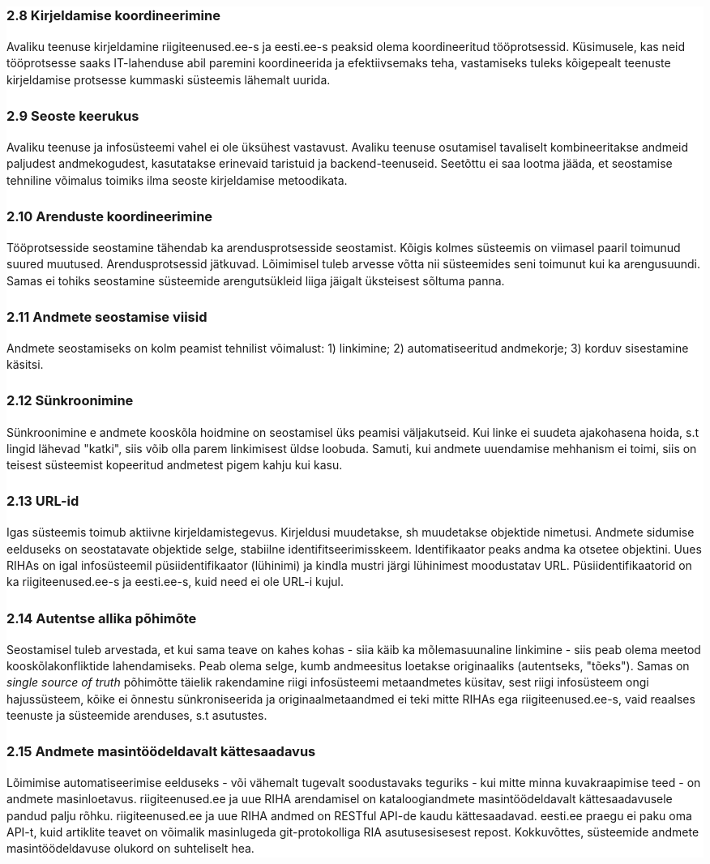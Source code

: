### 2.8 Kirjeldamise koordineerimine
Avaliku teenuse kirjeldamine riigiteenused.ee-s ja eesti.ee-s peaksid olema koordineeritud tööprotsessid. Küsimusele, kas neid tööprotsesse saaks IT-lahenduse abil paremini koordineerida ja efektiivsemaks teha, vastamiseks tuleks kõigepealt teenuste kirjeldamise protsesse kummaski süsteemis lähemalt uurida.

### 2.9 Seoste keerukus
Avaliku teenuse ja infosüsteemi vahel ei ole üksühest vastavust. Avaliku teenuse osutamisel tavaliselt kombineeritakse andmeid paljudest andmekogudest, kasutatakse erinevaid taristuid ja backend-teenuseid. Seetõttu ei saa lootma jääda, et seostamise tehniline võimalus toimiks ilma seoste kirjeldamise metoodikata.

### 2.10 Arenduste koordineerimine
Tööprotsesside seostamine tähendab ka arendusprotsesside seostamist. Kõigis kolmes süsteemis on viimasel paaril toimunud suured muutused. Arendusprotsessid jätkuvad. Lõimimisel tuleb arvesse võtta nii süsteemides seni toimunut kui ka arengusuundi. Samas ei tohiks seostamine süsteemide arengutsükleid liiga jäigalt üksteisest sõltuma panna.  

### 2.11 Andmete seostamise viisid
Andmete seostamiseks on kolm peamist tehnilist võimalust: 1) linkimine; 2) automatiseeritud andmekorje; 3) korduv sisestamine käsitsi.

### 2.12 Sünkroonimine
Sünkroonimine e andmete kooskõla hoidmine on seostamisel üks peamisi väljakutseid. Kui linke ei suudeta ajakohasena hoida, s.t lingid lähevad "katki", siis võib olla parem linkimisest üldse loobuda. Samuti, kui andmete uuendamise mehhanism ei toimi, siis on teisest süsteemist kopeeritud andmetest pigem kahju kui kasu.

### 2.13 URL-id
Igas süsteemis toimub aktiivne kirjeldamistegevus. Kirjeldusi muudetakse, sh muudetakse objektide nimetusi. Andmete sidumise eelduseks on seostatavate objektide selge, stabiilne identifitseerimisskeem. Identifikaator peaks andma ka otsetee objektini. Uues RIHAs on igal infosüsteemil püsiidentifikaator (lühinimi) ja kindla mustri järgi lühinimest moodustatav URL. Püsiidentifikaatorid on ka riigiteenused.ee-s ja eesti.ee-s, kuid need ei ole URL-i kujul.

### 2.14 Autentse allika põhimõte
Seostamisel tuleb arvestada, et kui sama teave on kahes kohas - siia käib ka mõlemasuunaline linkimine - siis peab olema meetod kooskõlakonfliktide lahendamiseks. Peab olema selge, kumb andmeesitus loetakse originaaliks (autentseks, "tõeks"). Samas on _single source of truth_ põhimõtte täielik rakendamine riigi infosüsteemi metaandmetes küsitav, sest riigi infosüsteem ongi hajussüsteem, kõike ei õnnestu sünkroniseerida ja originaalmetaandmed ei teki mitte RIHAs ega riigiteenused.ee-s, vaid reaalses teenuste ja süsteemide arenduses, s.t asutustes. 

### 2.15 Andmete masintöödeldavalt kättesaadavus
Lõimimise automatiseerimise eelduseks - või vähemalt tugevalt soodustavaks teguriks - kui mitte minna kuvakraapimise teed - on andmete masinloetavus. riigiteenused.ee ja uue RIHA arendamisel on kataloogiandmete masintöödeldavalt kättesaadavusele pandud palju rõhku. riigiteenused.ee ja uue RIHA andmed on RESTful API-de kaudu kättesaadavad. eesti.ee praegu ei paku oma API-t, kuid artiklite teavet on võimalik masinlugeda git-protokolliga RIA asutusesisesest repost. Kokkuvõttes, süsteemide andmete masintöödeldavuse olukord on suhteliselt hea. 
